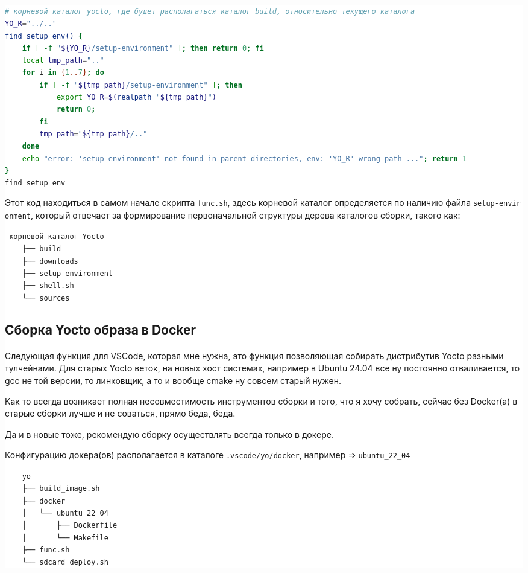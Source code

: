 ```bash
# корневой каталог yocto, где будет располагаться каталог build, относительно текущего каталога
YO_R="../.."
find_setup_env() {
    if [ -f "${YO_R}/setup-environment" ]; then return 0; fi
    local tmp_path=".."
    for i in {1..7}; do
        if [ -f "${tmp_path}/setup-environment" ]; then
            export YO_R=$(realpath "${tmp_path}")
            return 0;
        fi
        tmp_path="${tmp_path}/.."
    done
    echo "error: 'setup-environment' not found in parent directories, env: 'YO_R' wrong path ..."; return 1
}
find_setup_env
```


Этот код находиться в самом начале скрипта `func.sh`, здесь корневой каталог определяется по наличию файла `setup-environment`, который отвечает за формирование первоначальной структуры дерева каталогов сборки, такого как:

```dart
 корневой каталог Yocto
    ├── build
    ├── downloads
    ├── setup-environment
    ├── shell.sh
    └── sources
```


## Сборка Yocto образа в Docker

Следующая функция для VSCode, которая мне нужна, это функция позволяющая собирать дистрибутив Yocto разными тулчейнами. Для старых Yocto веток, на новых хост системах, например в Ubuntu 24.04 все ну постоянно отваливается, то gcc не той версии, то линковщик, а то и вообще cmake ну совсем старый нужен.

Как то всегда возникает полная несовместимость инструментов сборки и того, что я хочу собрать, сейчас без Docker(а) в старые сборки лучше и не соваться, прямо беда, беда. 

Да и в новые тоже, рекомендую сборку осуществлять всегда только в докере.

Конфигурацию докера(ов) располагается в каталоге `.vscode/yo/docker`, например => `ubuntu_22_04`

```dart
    yo
    ├── build_image.sh
    ├── docker
    │   └── ubuntu_22_04
    │       ├── Dockerfile
    │       └── Makefile
    ├── func.sh
    └── sdcard_deploy.sh
```
